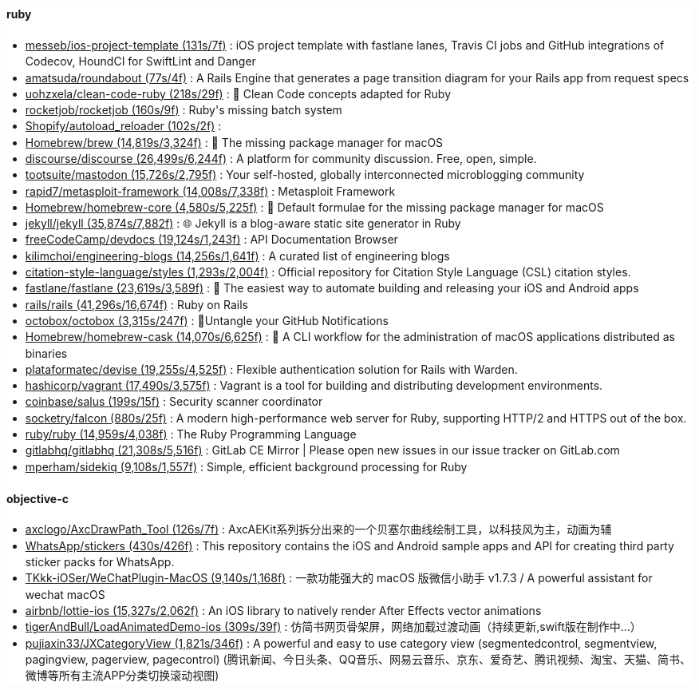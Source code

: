 #### ruby
* [messeb/ios-project-template (131s/7f)](https://github.com/messeb/ios-project-template) : iOS project template with fastlane lanes, Travis CI jobs and GitHub integrations of Codecov, HoundCI for SwiftLint and Danger
* [amatsuda/roundabout (77s/4f)](https://github.com/amatsuda/roundabout) : A Rails Engine that generates a page transition diagram for your Rails app from request specs
* [uohzxela/clean-code-ruby (218s/29f)](https://github.com/uohzxela/clean-code-ruby) : 🛁 Clean Code concepts adapted for Ruby
* [rocketjob/rocketjob (160s/9f)](https://github.com/rocketjob/rocketjob) : Ruby's missing batch system
* [Shopify/autoload_reloader (102s/2f)](https://github.com/Shopify/autoload_reloader) : 
* [Homebrew/brew (14,819s/3,324f)](https://github.com/Homebrew/brew) : 🍺 The missing package manager for macOS
* [discourse/discourse (26,499s/6,244f)](https://github.com/discourse/discourse) : A platform for community discussion. Free, open, simple.
* [tootsuite/mastodon (15,726s/2,795f)](https://github.com/tootsuite/mastodon) : Your self-hosted, globally interconnected microblogging community
* [rapid7/metasploit-framework (14,008s/7,338f)](https://github.com/rapid7/metasploit-framework) : Metasploit Framework
* [Homebrew/homebrew-core (4,580s/5,225f)](https://github.com/Homebrew/homebrew-core) : 🍻 Default formulae for the missing package manager for macOS
* [jekyll/jekyll (35,874s/7,882f)](https://github.com/jekyll/jekyll) : 🌐 Jekyll is a blog-aware static site generator in Ruby
* [freeCodeCamp/devdocs (19,124s/1,243f)](https://github.com/freeCodeCamp/devdocs) : API Documentation Browser
* [kilimchoi/engineering-blogs (14,256s/1,641f)](https://github.com/kilimchoi/engineering-blogs) : A curated list of engineering blogs
* [citation-style-language/styles (1,293s/2,004f)](https://github.com/citation-style-language/styles) : Official repository for Citation Style Language (CSL) citation styles.
* [fastlane/fastlane (23,619s/3,589f)](https://github.com/fastlane/fastlane) : 🚀 The easiest way to automate building and releasing your iOS and Android apps
* [rails/rails (41,296s/16,674f)](https://github.com/rails/rails) : Ruby on Rails
* [octobox/octobox (3,315s/247f)](https://github.com/octobox/octobox) : 📮Untangle your GitHub Notifications
* [Homebrew/homebrew-cask (14,070s/6,625f)](https://github.com/Homebrew/homebrew-cask) : 🍻 A CLI workflow for the administration of macOS applications distributed as binaries
* [plataformatec/devise (19,255s/4,525f)](https://github.com/plataformatec/devise) : Flexible authentication solution for Rails with Warden.
* [hashicorp/vagrant (17,490s/3,575f)](https://github.com/hashicorp/vagrant) : Vagrant is a tool for building and distributing development environments.
* [coinbase/salus (199s/15f)](https://github.com/coinbase/salus) : Security scanner coordinator
* [socketry/falcon (880s/25f)](https://github.com/socketry/falcon) : A modern high-performance web server for Ruby, supporting HTTP/2 and HTTPS out of the box.
* [ruby/ruby (14,959s/4,038f)](https://github.com/ruby/ruby) : The Ruby Programming Language
* [gitlabhq/gitlabhq (21,308s/5,516f)](https://github.com/gitlabhq/gitlabhq) : GitLab CE Mirror | Please open new issues in our issue tracker on GitLab.com
* [mperham/sidekiq (9,108s/1,557f)](https://github.com/mperham/sidekiq) : Simple, efficient background processing for Ruby

#### objective-c
* [axclogo/AxcDrawPath_Tool (126s/7f)](https://github.com/axclogo/AxcDrawPath_Tool) : AxcAEKit系列拆分出来的一个贝塞尔曲线绘制工具，以科技风为主，动画为辅
* [WhatsApp/stickers (430s/426f)](https://github.com/WhatsApp/stickers) : This repository contains the iOS and Android sample apps and API for creating third party sticker packs for WhatsApp.
* [TKkk-iOSer/WeChatPlugin-MacOS (9,140s/1,168f)](https://github.com/TKkk-iOSer/WeChatPlugin-MacOS) : 一款功能强大的 macOS 版微信小助手 v1.7.3 / A powerful assistant for wechat macOS
* [airbnb/lottie-ios (15,327s/2,062f)](https://github.com/airbnb/lottie-ios) : An iOS library to natively render After Effects vector animations
* [tigerAndBull/LoadAnimatedDemo-ios (309s/39f)](https://github.com/tigerAndBull/LoadAnimatedDemo-ios) : 仿简书网页骨架屏，网络加载过渡动画（持续更新,swift版在制作中...）
* [pujiaxin33/JXCategoryView (1,821s/346f)](https://github.com/pujiaxin33/JXCategoryView) : A powerful and easy to use category view (segmentedcontrol, segmentview, pagingview, pagerview, pagecontrol) (腾讯新闻、今日头条、QQ音乐、网易云音乐、京东、爱奇艺、腾讯视频、淘宝、天猫、简书、微博等所有主流APP分类切换滚动视图)